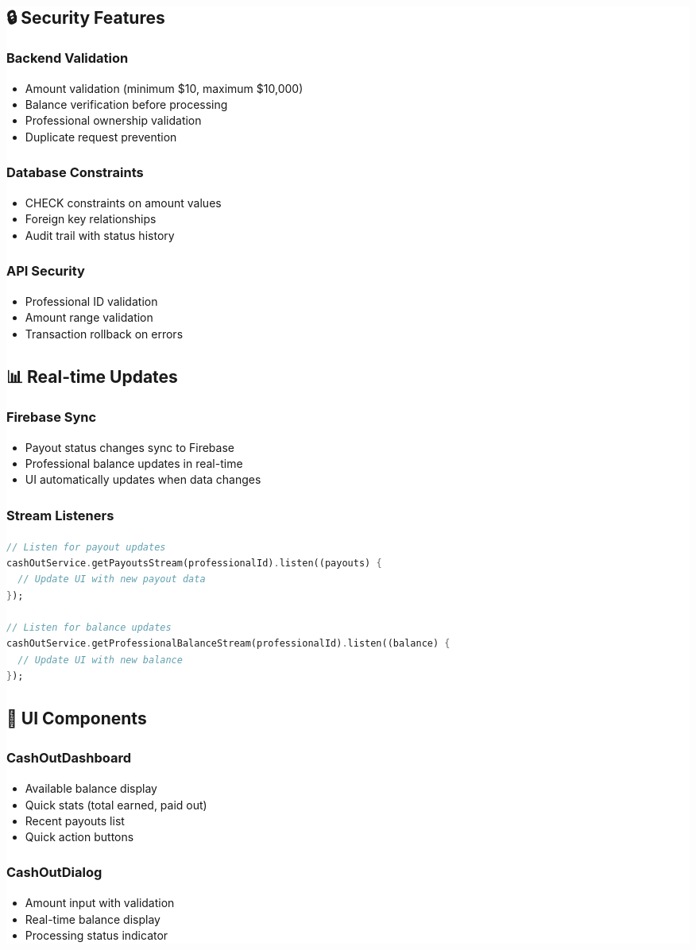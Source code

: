 ## 🔒 Security Features

### **Backend Validation**
- Amount validation (minimum $10, maximum $10,000)
- Balance verification before processing
- Professional ownership validation
- Duplicate request prevention

### **Database Constraints**
- CHECK constraints on amount values
- Foreign key relationships
- Audit trail with status history

### **API Security**
- Professional ID validation
- Amount range validation
- Transaction rollback on errors

## 📊 Real-time Updates

### **Firebase Sync**
- Payout status changes sync to Firebase
- Professional balance updates in real-time
- UI automatically updates when data changes

### **Stream Listeners**
```dart
// Listen for payout updates
cashOutService.getPayoutsStream(professionalId).listen((payouts) {
  // Update UI with new payout data
});

// Listen for balance updates
cashOutService.getProfessionalBalanceStream(professionalId).listen((balance) {
  // Update UI with new balance
});
```

## 🎨 UI Components

### **CashOutDashboard**
- Available balance display
- Quick stats (total earned, paid out)
- Recent payouts list
- Quick action buttons

### **CashOutDialog**
- Amount input with validation
- Real-time balance display
- Processing status indicator
